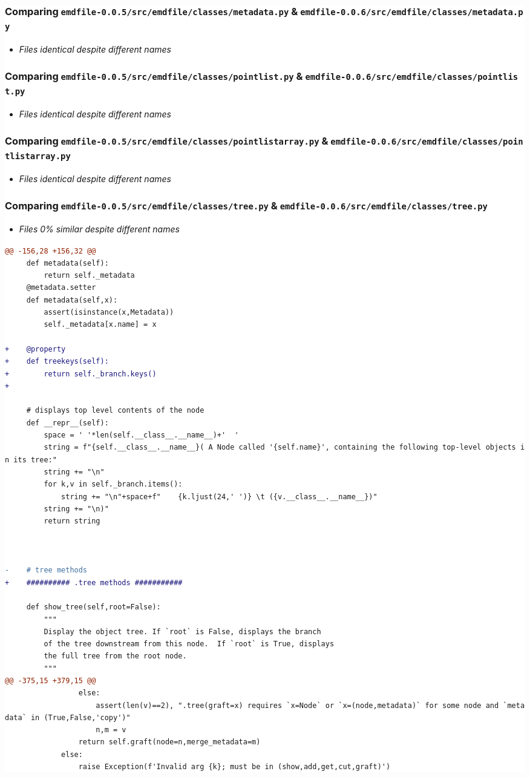 ### Comparing `emdfile-0.0.5/src/emdfile/classes/metadata.py` & `emdfile-0.0.6/src/emdfile/classes/metadata.py`

 * *Files identical despite different names*

### Comparing `emdfile-0.0.5/src/emdfile/classes/pointlist.py` & `emdfile-0.0.6/src/emdfile/classes/pointlist.py`

 * *Files identical despite different names*

### Comparing `emdfile-0.0.5/src/emdfile/classes/pointlistarray.py` & `emdfile-0.0.6/src/emdfile/classes/pointlistarray.py`

 * *Files identical despite different names*

### Comparing `emdfile-0.0.5/src/emdfile/classes/tree.py` & `emdfile-0.0.6/src/emdfile/classes/tree.py`

 * *Files 0% similar despite different names*

```diff
@@ -156,28 +156,32 @@
     def metadata(self):
         return self._metadata
     @metadata.setter
     def metadata(self,x):
         assert(isinstance(x,Metadata))
         self._metadata[x.name] = x
 
+    @property
+    def treekeys(self):
+        return self._branch.keys()
+
 
     # displays top level contents of the node
     def __repr__(self):
         space = ' '*len(self.__class__.__name__)+'  '
         string = f"{self.__class__.__name__}( A Node called '{self.name}', containing the following top-level objects in its tree:"
         string += "\n"
         for k,v in self._branch.items():
             string += "\n"+space+f"    {k.ljust(24,' ')} \t ({v.__class__.__name__})"
         string += "\n)"
         return string
 
 
 
-    # tree methods
+    ########## .tree methods ###########
 
     def show_tree(self,root=False):
         """
         Display the object tree. If `root` is False, displays the branch
         of the tree downstream from this node.  If `root` is True, displays
         the full tree from the root node.
         """
@@ -375,15 +379,15 @@
                 else:
                     assert(len(v)==2), ".tree(graft=x) requires `x=Node` or `x=(node,metadata)` for some node and `metadata` in (True,False,'copy')"
                     n,m = v
                 return self.graft(node=n,merge_metadata=m)
             else:
                 raise Exception(f'Invalid arg {k}; must be in (show,add,get,cut,graft)')
```